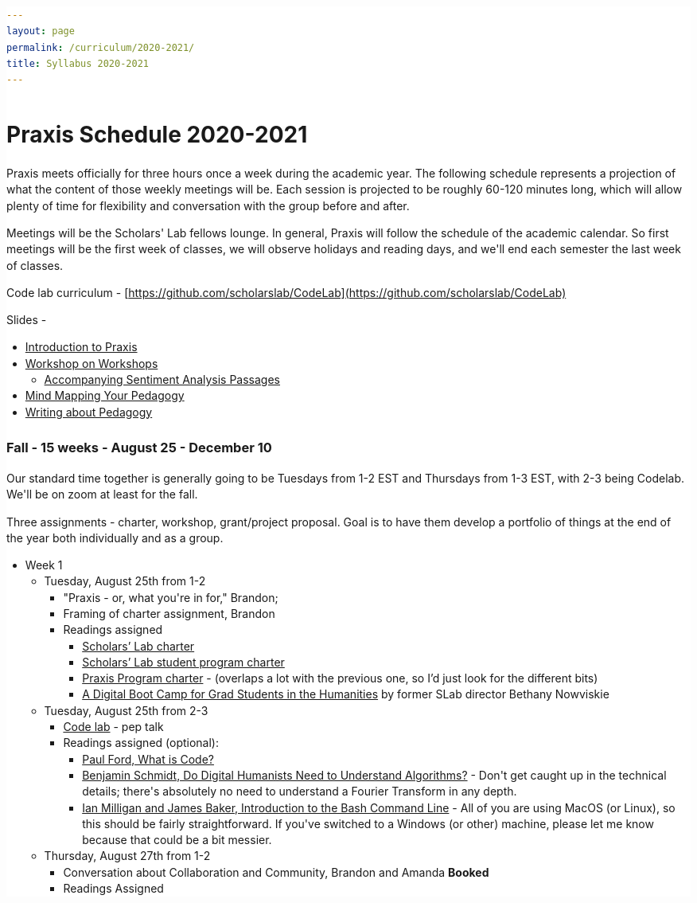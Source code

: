 ```yaml
---
layout: page
permalink: /curriculum/2020-2021/
title: Syllabus 2020-2021
---
```


# Praxis Schedule 2020-2021

Praxis meets officially for three hours once a week during the academic year. The following schedule represents a projection of what the content of those weekly meetings will be. Each session is projected to be roughly 60-120 minutes long, which will allow plenty of time for flexibility and conversation with the group before and after.

Meetings will be the Scholars' Lab fellows lounge. In general, Praxis will follow the schedule of the academic calendar. So first meetings will be the first week of classes, we will observe holidays and reading days, and we'll end each semester the last week of classes.

Code lab curriculum - [https://github.com/scholarslab/CodeLab](https://github.com/scholarslab/CodeLab)

Slides -

* [Introduction to Praxis](/assets/orientation-and-praxis.pptx)
* [Workshop on Workshops](/assets/workshop-on-workshops/workshop-on-workshops.pptx)
  * [Accompanying Sentiment Analysis Passages](/assets/workshop-on-workshops/sentiment-analysis-passages.docx)
* [Mind Mapping Your Pedagogy](/assets/mind-mapping-your-pedagogy.pptx)
* [Writing about Pedagogy](/assets/writing-about-pedagogy.key)

### Fall - 15 weeks - August 25 - December 10

Our standard time together is generally going to be Tuesdays from 1-2 EST and Thursdays from 1-3 EST, with 2-3 being Codelab. We'll be on zoom at least for the fall.

Three assignments - charter, workshop, grant/project proposal.
Goal is to have them develop a portfolio of things at the end of the year both individually and as a group.

* Week 1
  * Tuesday, August 25th from 1-2
    * "Praxis - or, what you're in for," Brandon;
    * Framing of charter assignment, Brandon
    * Readings assigned
      * [Scholars’ Lab charter](https://scholarslab.lib.virginia.edu/charter/)
      * [Scholars’ Lab student program charter](http://scholarslab.org/student-programs-charter/)
      * [Praxis Program charter](http://praxis.scholarslab.org/charter/) - (overlaps a lot with the previous one, so I’d just look for the different bits)
      * [A Digital Boot Camp for Grad Students in the Humanities](https://www.chronicle.com/article/A-Digital-Boot-Camp-for-Grad/131665/) by former SLab director Bethany Nowviskie
  * Tuesday, August 25th from 2-3
    * [Code lab](https://github.com/scholarslab/codelab) - pep talk
    * Readings assigned (optional):
      * [Paul Ford, What is Code?](https://www.bloomberg.com/graphics/2015-paul-ford-what-is-code/)
      * [Benjamin Schmidt, Do Digital Humanists Need to Understand Algorithms?](https://dhdebates.gc.cuny.edu/read/untitled/section/557c453b-4abb-48ce-8c38-a77e24d3f0bd#ch48) - Don't get caught up in the technical details; there's absolutely no need to understand a Fourier Transform in any depth.
      * [Ian Milligan and James Baker, Introduction to the Bash Command Line](https://programminghistorian.org/en/lessons/intro-to-bash) - All of you are using MacOS (or Linux), so this should be fairly straightforward. If you've switched to a Windows (or other) machine, please let me know because that could be a bit messier.
  * Thursday, August 27th from 1-2
    * Conversation about Collaboration and Community, Brandon and Amanda **Booked**
    * Readings Assigned